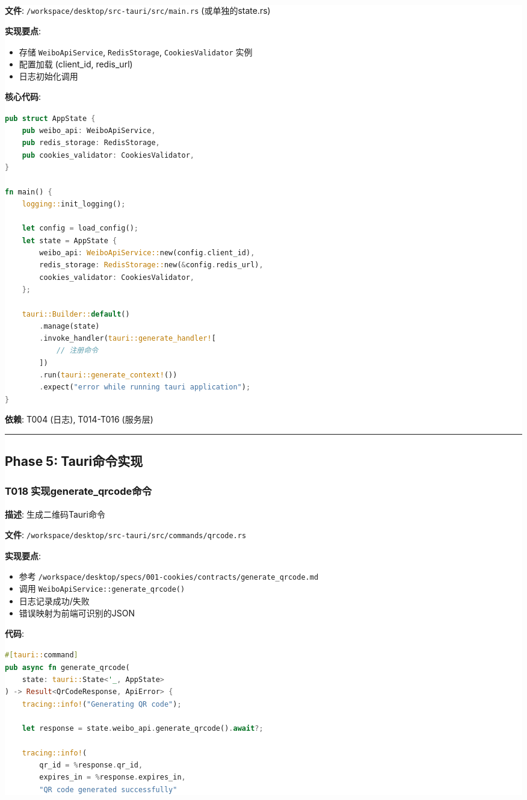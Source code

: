 **文件**: `/workspace/desktop/src-tauri/src/main.rs` (或单独的state.rs)

**实现要点**:
- 存储 `WeiboApiService`, `RedisStorage`, `CookiesValidator` 实例
- 配置加载 (client_id, redis_url)
- 日志初始化调用

**核心代码**:
```rust
pub struct AppState {
    pub weibo_api: WeiboApiService,
    pub redis_storage: RedisStorage,
    pub cookies_validator: CookiesValidator,
}

fn main() {
    logging::init_logging();

    let config = load_config();
    let state = AppState {
        weibo_api: WeiboApiService::new(config.client_id),
        redis_storage: RedisStorage::new(&config.redis_url),
        cookies_validator: CookiesValidator,
    };

    tauri::Builder::default()
        .manage(state)
        .invoke_handler(tauri::generate_handler![
            // 注册命令
        ])
        .run(tauri::generate_context!())
        .expect("error while running tauri application");
}
```

**依赖**: T004 (日志), T014-T016 (服务层)

---

## Phase 5: Tauri命令实现

### T018 实现generate_qrcode命令
**描述**: 生成二维码Tauri命令

**文件**: `/workspace/desktop/src-tauri/src/commands/qrcode.rs`

**实现要点**:
- 参考 `/workspace/desktop/specs/001-cookies/contracts/generate_qrcode.md`
- 调用 `WeiboApiService::generate_qrcode()`
- 日志记录成功/失败
- 错误映射为前端可识别的JSON

**代码**:
```rust
#[tauri::command]
pub async fn generate_qrcode(
    state: tauri::State<'_, AppState>
) -> Result<QrCodeResponse, ApiError> {
    tracing::info!("Generating QR code");

    let response = state.weibo_api.generate_qrcode().await?;

    tracing::info!(
        qr_id = %response.qr_id,
        expires_in = %response.expires_in,
        "QR code generated successfully"
```